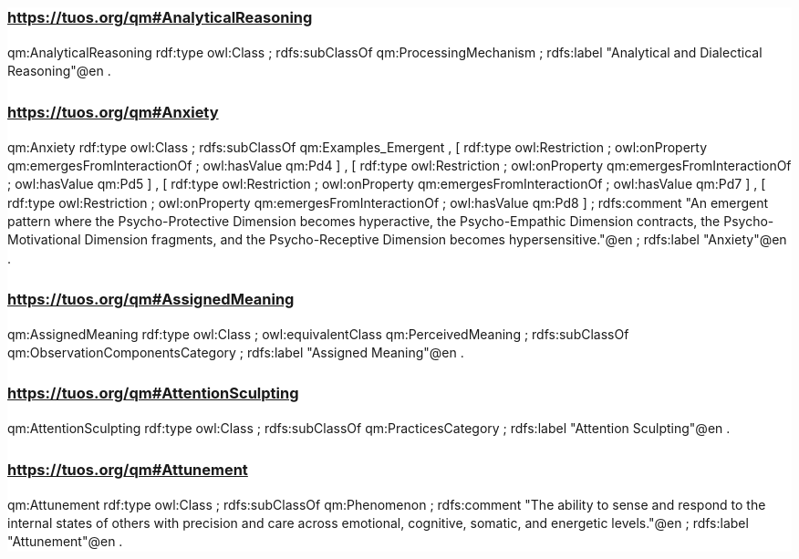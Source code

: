 
###  https://tuos.org/qm#AnalyticalReasoning
qm:AnalyticalReasoning rdf:type owl:Class ;
                       rdfs:subClassOf qm:ProcessingMechanism ;
                       rdfs:label "Analytical and Dialectical Reasoning"@en .


###  https://tuos.org/qm#Anxiety
qm:Anxiety rdf:type owl:Class ;
           rdfs:subClassOf qm:Examples_Emergent ,
                           [ rdf:type owl:Restriction ;
                             owl:onProperty qm:emergesFromInteractionOf ;
                             owl:hasValue qm:Pd4
                           ] ,
                           [ rdf:type owl:Restriction ;
                             owl:onProperty qm:emergesFromInteractionOf ;
                             owl:hasValue qm:Pd5
                           ] ,
                           [ rdf:type owl:Restriction ;
                             owl:onProperty qm:emergesFromInteractionOf ;
                             owl:hasValue qm:Pd7
                           ] ,
                           [ rdf:type owl:Restriction ;
                             owl:onProperty qm:emergesFromInteractionOf ;
                             owl:hasValue qm:Pd8
                           ] ;
           rdfs:comment "An emergent pattern where the Psycho-Protective Dimension becomes hyperactive, the Psycho-Empathic Dimension contracts, the Psycho-Motivational Dimension fragments, and the Psycho-Receptive Dimension becomes hypersensitive."@en ;
           rdfs:label "Anxiety"@en .


###  https://tuos.org/qm#AssignedMeaning
qm:AssignedMeaning rdf:type owl:Class ;
                   owl:equivalentClass qm:PerceivedMeaning ;
                   rdfs:subClassOf qm:ObservationComponentsCategory ;
                   rdfs:label "Assigned Meaning"@en .


###  https://tuos.org/qm#AttentionSculpting
qm:AttentionSculpting rdf:type owl:Class ;
                      rdfs:subClassOf qm:PracticesCategory ;
                      rdfs:label "Attention Sculpting"@en .


###  https://tuos.org/qm#Attunement
qm:Attunement rdf:type owl:Class ;
              rdfs:subClassOf qm:Phenomenon ;
              rdfs:comment "The ability to sense and respond to the internal states of others with precision and care across emotional, cognitive, somatic, and energetic levels."@en ;
              rdfs:label "Attunement"@en .
